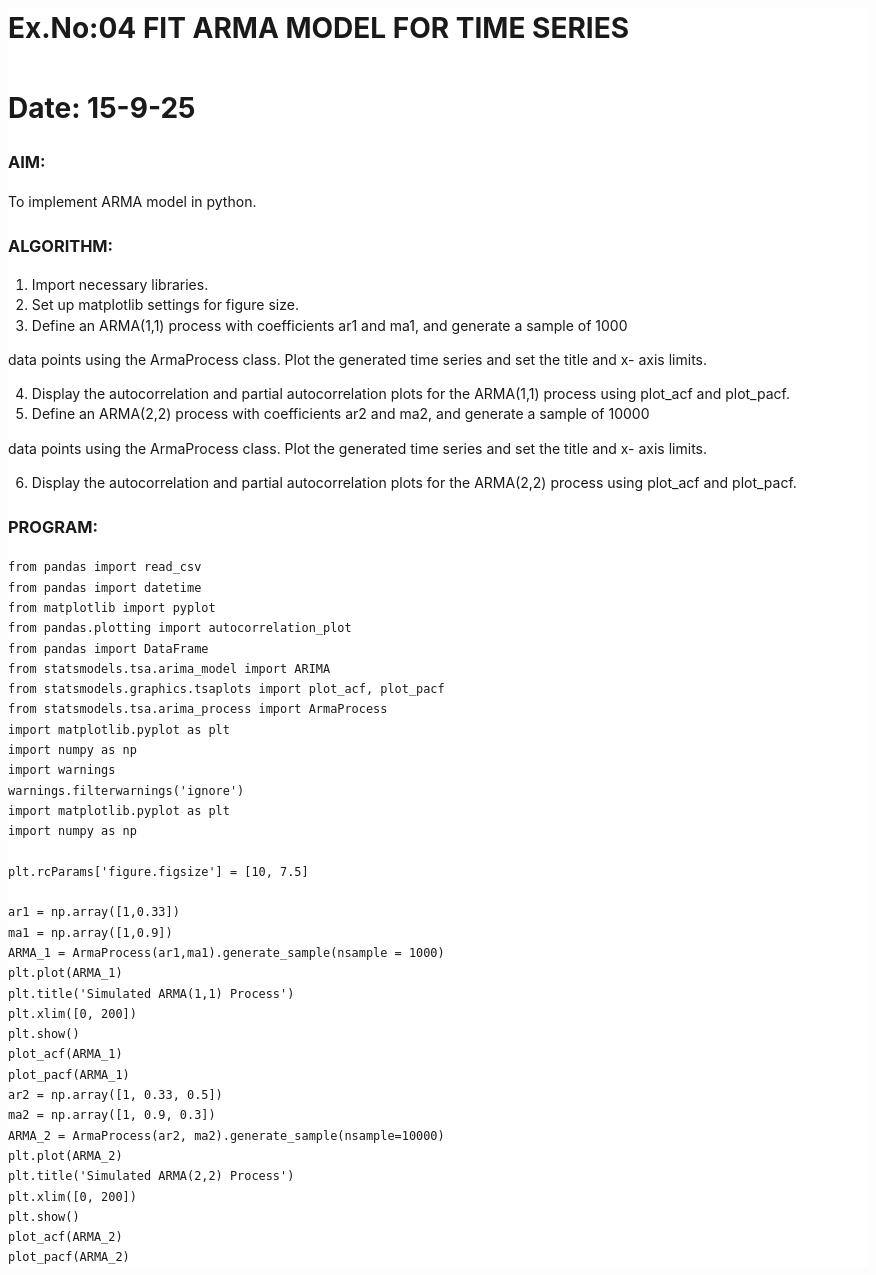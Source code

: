 # Ex.No:04   FIT ARMA MODEL FOR TIME SERIES
# Date: 15-9-25



### AIM:
To implement ARMA model in python.
### ALGORITHM:
1. Import necessary libraries.
2. Set up matplotlib settings for figure size.
3. Define an ARMA(1,1) process with coefficients ar1 and ma1, and generate a sample of 1000

data points using the ArmaProcess class. Plot the generated time series and set the title and x-
axis limits.

4. Display the autocorrelation and partial autocorrelation plots for the ARMA(1,1) process using
plot_acf and plot_pacf.
5. Define an ARMA(2,2) process with coefficients ar2 and ma2, and generate a sample of 10000

data points using the ArmaProcess class. Plot the generated time series and set the title and x-
axis limits.

6. Display the autocorrelation and partial autocorrelation plots for the ARMA(2,2) process using
plot_acf and plot_pacf.
### PROGRAM:
```
from pandas import read_csv
from pandas import datetime
from matplotlib import pyplot
from pandas.plotting import autocorrelation_plot
from pandas import DataFrame
from statsmodels.tsa.arima_model import ARIMA
from statsmodels.graphics.tsaplots import plot_acf, plot_pacf
from statsmodels.tsa.arima_process import ArmaProcess
import matplotlib.pyplot as plt
import numpy as np
import warnings
warnings.filterwarnings('ignore')
import matplotlib.pyplot as plt
import numpy as np

plt.rcParams['figure.figsize'] = [10, 7.5]

ar1 = np.array([1,0.33])
ma1 = np.array([1,0.9])
ARMA_1 = ArmaProcess(ar1,ma1).generate_sample(nsample = 1000)
plt.plot(ARMA_1)
plt.title('Simulated ARMA(1,1) Process')
plt.xlim([0, 200])
plt.show()
plot_acf(ARMA_1)
plot_pacf(ARMA_1)
ar2 = np.array([1, 0.33, 0.5])
ma2 = np.array([1, 0.9, 0.3])
ARMA_2 = ArmaProcess(ar2, ma2).generate_sample(nsample=10000)
plt.plot(ARMA_2)
plt.title('Simulated ARMA(2,2) Process')
plt.xlim([0, 200])
plt.show()
plot_acf(ARMA_2)
plot_pacf(ARMA_2)
```